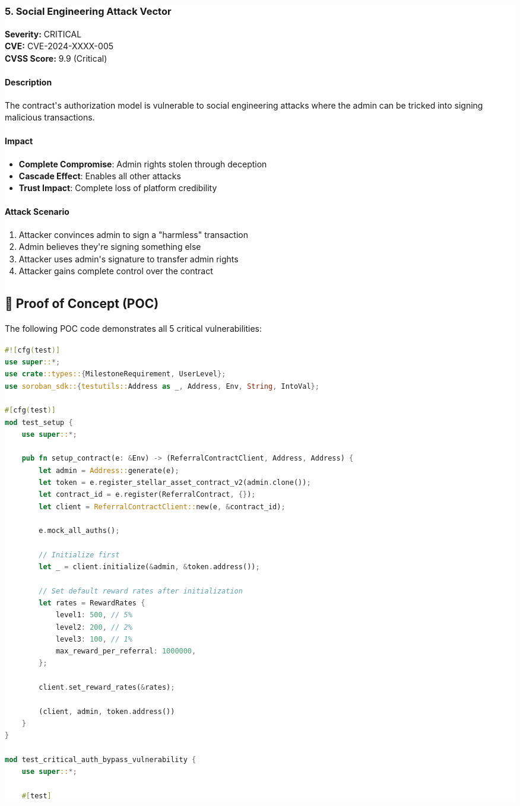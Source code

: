### 5. Social Engineering Attack Vector

**Severity:** CRITICAL  
**CVE:** CVE-2024-XXXX-005  
**CVSS Score:** 9.9 (Critical)

#### Description
The contract's authorization model is vulnerable to social engineering attacks where the admin can be tricked into signing malicious transactions.

#### Impact
- **Complete Compromise**: Admin rights stolen through deception
- **Cascade Effect**: Enables all other attacks
- **Trust Impact**: Complete loss of platform credibility

#### Attack Scenario
1. Attacker convinces admin to sign a "harmless" transaction
2. Admin believes they're signing something else
3. Attacker uses admin's signature to transfer admin rights
4. Attacker gains complete control over the contract

## 🧪 Proof of Concept (POC)

The following POC code demonstrates all 5 critical vulnerabilities:

```rust
#![cfg(test)]
use super::*;
use crate::types::{MilestoneRequirement, UserLevel};
use soroban_sdk::{testutils::Address as _, Address, Env, String, IntoVal};

#[cfg(test)]
mod test_setup {
    use super::*;

    pub fn setup_contract(e: &Env) -> (ReferralContractClient, Address, Address) {
        let admin = Address::generate(e);
        let token = e.register_stellar_asset_contract_v2(admin.clone());
        let contract_id = e.register(ReferralContract, {});
        let client = ReferralContractClient::new(e, &contract_id);

        e.mock_all_auths();

        // Initialize first
        let _ = client.initialize(&admin, &token.address());

        // Set default reward rates after initialization
        let rates = RewardRates {
            level1: 500, // 5%
            level2: 200, // 2%
            level3: 100, // 1%
            max_reward_per_referral: 1000000,
        };

        client.set_reward_rates(&rates);

        (client, admin, token.address())
    }
}

mod test_critical_auth_bypass_vulnerability {
    use super::*;

    #[test]
```